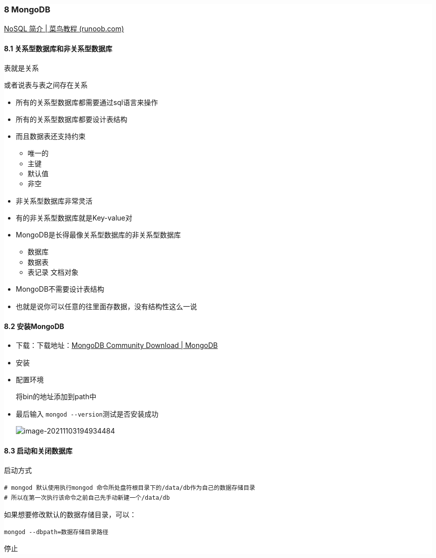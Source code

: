 ### 8 MongoDB

[NoSQL 简介 | 菜鸟教程 (runoob.com)](https://www.runoob.com/mongodb/nosql.html)

#### 8.1 关系型数据库和非关系型数据库

表就是关系

或者说表与表之间存在关系

- 所有的关系型数据库都需要通过sql语言来操作
- 所有的关系型数据库都要设计表结构
- 而且数据表还支持约束
  - 唯一的
  - 主键
  - 默认值
  - 非空

- 非关系型数据库非常灵活
- 有的非关系型数据库就是Key-value对
- MongoDB是长得最像关系型数据库的非关系型数据库
  - 数据库
  - 数据表
  - 表记录  文档对象
- MongoDB不需要设计表结构
- 也就是说你可以任意的往里面存数据，没有结构性这么一说

#### 8.2 安装MongoDB

- 下载：下载地址：[MongoDB Community Download | MongoDB](https://www.mongodb.com/try/download/community)

- 安装

- 配置环境

  将bin的地址添加到path中

- 最后输入 `mongod --version`测试是否安装成功

  ![image-20211103194934484](C:\Users\fy\AppData\Roaming\Typora\typora-user-images\image-20211103194934484.png)

#### 8.3 启动和关闭数据库

启动方式

```shell
# mongod 默认使用执行mongod 命令所处盘符根目录下的/data/db作为自己的数据存储目录
# 所以在第一次执行该命令之前自己先手动新建一个/data/db
```

如果想要修改默认的数据存储目录，可以：

```shell
mongod --dbpath=数据存储目录路径
```

停止
